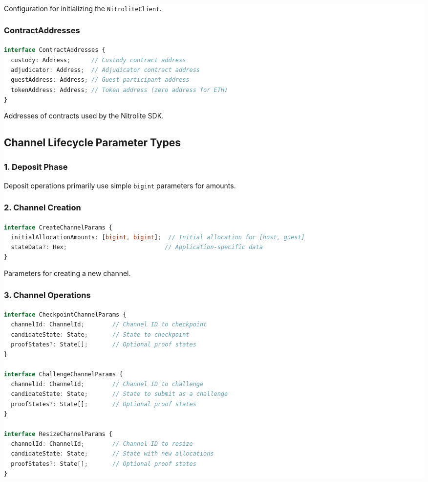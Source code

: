 Configuration for initializing the `NitroliteClient`.

### ContractAddresses

```typescript
interface ContractAddresses {
  custody: Address;      // Custody contract address
  adjudicator: Address;  // Adjudicator contract address
  guestAddress: Address; // Guest participant address
  tokenAddress: Address; // Token address (zero address for ETH)
}
```

Addresses of contracts used by the Nitrolite SDK.

## Channel Lifecycle Parameter Types

### 1. Deposit Phase

Deposit operations primarily use simple `bigint` parameters for amounts.

### 2. Channel Creation

```typescript
interface CreateChannelParams {
  initialAllocationAmounts: [bigint, bigint];  // Initial allocation for [host, guest]
  stateData?: Hex;                            // Application-specific data
}
```

Parameters for creating a new channel.

### 3. Channel Operations

```typescript
interface CheckpointChannelParams {
  channelId: ChannelId;        // Channel ID to checkpoint
  candidateState: State;       // State to checkpoint
  proofStates?: State[];       // Optional proof states
}

interface ChallengeChannelParams {
  channelId: ChannelId;        // Channel ID to challenge
  candidateState: State;       // State to submit as a challenge
  proofStates?: State[];       // Optional proof states
}

interface ResizeChannelParams {
  channelId: ChannelId;        // Channel ID to resize
  candidateState: State;       // State with new allocations
  proofStates?: State[];       // Optional proof states
}
```
